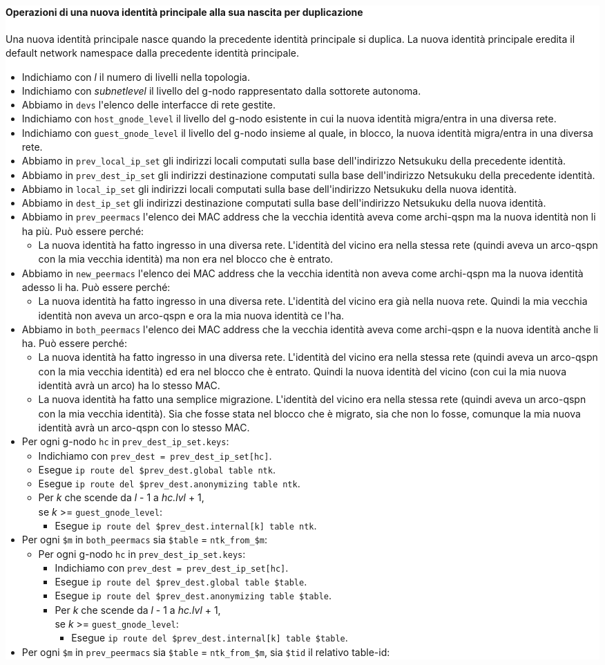 #### <a name="Operazioni_p_dup"></a> Operazioni di una nuova identità principale alla sua nascita per duplicazione

Una nuova identità principale nasce quando la precedente identità principale si duplica. La nuova identità
principale eredita il default network namespace dalla precedente identità principale.

*   Indichiamo con *l* il numero di livelli nella topologia.
*   Indichiamo con *subnetlevel* il livello del g-nodo rappresentato dalla sottorete autonoma.
*   Abbiamo in `devs` l'elenco delle interfacce di rete gestite.
*   Indichiamo con `host_gnode_level` il livello del g-nodo esistente in cui la nuova identità
    migra/entra in una diversa rete.
*   Indichiamo con `guest_gnode_level` il livello del g-nodo insieme al quale, in blocco, la nuova identità
    migra/entra in una diversa rete.
*   Abbiamo in `prev_local_ip_set` gli indirizzi locali computati sulla base dell'indirizzo Netsukuku
    della precedente identità.
*   Abbiamo in `prev_dest_ip_set` gli indirizzi destinazione computati sulla base dell'indirizzo Netsukuku
    della precedente identità.
*   Abbiamo in `local_ip_set` gli indirizzi locali computati sulla base dell'indirizzo Netsukuku
    della nuova identità.
*   Abbiamo in `dest_ip_set` gli indirizzi destinazione computati sulla base dell'indirizzo Netsukuku
    della nuova identità.
*   Abbiamo in `prev_peermacs` l'elenco dei MAC address che la vecchia identità aveva come archi-qspn ma
    la nuova identità non li ha più. Può essere perché:  
    *   La nuova identità ha fatto ingresso in una diversa rete. L'identità del vicino era nella stessa
        rete (quindi aveva un arco-qspn con la mia vecchia identità) ma non era nel blocco che è entrato.
*   Abbiamo in `new_peermacs` l'elenco dei MAC address che la vecchia identità non aveva come archi-qspn ma
    la nuova identità adesso li ha. Può essere perché:  
    *   La nuova identità ha fatto ingresso in una diversa rete. L'identità del vicino era già nella nuova rete.
        Quindi la mia vecchia identità non aveva un arco-qspn e ora la mia nuova identità ce l'ha.
*   Abbiamo in `both_peermacs` l'elenco dei MAC address che la vecchia identità aveva come archi-qspn e
    la nuova identità anche li ha. Può essere perché:  
    *   La nuova identità ha fatto ingresso in una diversa rete. L'identità del vicino era nella stessa
        rete (quindi aveva un arco-qspn con la mia vecchia identità) ed era nel blocco che è entrato. Quindi
        la nuova identità del vicino (con cui la mia nuova identità avrà un arco) ha lo stesso MAC.
    *   La nuova identità ha fatto una semplice migrazione. L'identità del vicino era nella stessa
        rete (quindi aveva un arco-qspn con la mia vecchia identità). Sia che fosse stata nel blocco
        che è migrato, sia che non lo fosse, comunque la mia nuova identità avrà un arco-qspn con lo
        stesso MAC.
*   Per ogni g-nodo `hc` in `prev_dest_ip_set.keys`:
    *   Indichiamo con `prev_dest = prev_dest_ip_set[hc]`.
    *   Esegue `ip route del $prev_dest.global table ntk`.
    *   Esegue `ip route del $prev_dest.anonymizing table ntk`.
    *   Per *k* che scende da *l* - 1 a *hc.lvl* + 1,  
        se *k* >= `guest_gnode_level`:
        *   Esegue `ip route del $prev_dest.internal[k] table ntk`.
*   Per ogni `$m` in `both_peermacs` sia `$table` = `ntk_from_$m`:
    *   Per ogni g-nodo `hc` in `prev_dest_ip_set.keys`:
        *   Indichiamo con `prev_dest = prev_dest_ip_set[hc]`.
        *   Esegue `ip route del $prev_dest.global table $table`.
        *   Esegue `ip route del $prev_dest.anonymizing table $table`.
        *   Per *k* che scende da *l* - 1 a *hc.lvl* + 1,  
            se *k* >= `guest_gnode_level`:
            *   Esegue `ip route del $prev_dest.internal[k] table $table`.
*   Per ogni `$m` in `prev_peermacs` sia `$table` = `ntk_from_$m`, sia `$tid` il relativo table-id: